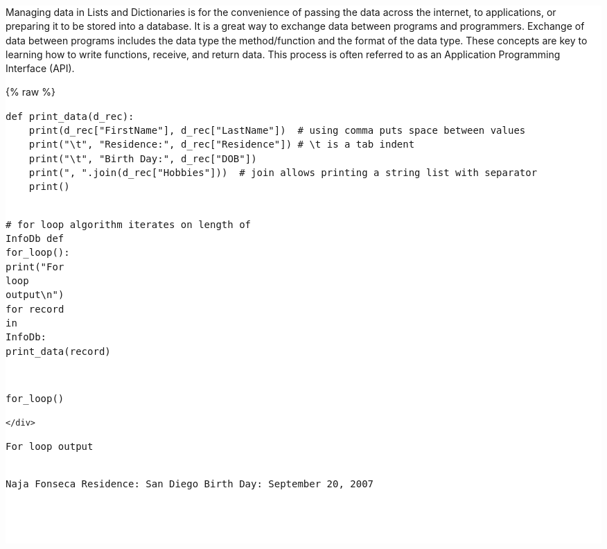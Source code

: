 <div class="cell border-box-sizing text_cell rendered"><div class="inner_cell">
<div class="text_cell_render border-box-sizing rendered_html">
<p>Managing data in Lists and Dictionaries is for the convenience of passing the data across the internet, to applications, or preparing it to be stored into a database. It is a great way to exchange data between programs and programmers. Exchange of data between programs includes the data type the method/function and the format of the data type. These concepts are key to learning how to write functions, receive, and return data. This process is often referred to as an Application Programming Interface (API).</p>

</div>
</div>
</div>
    {% raw %}
    
<div class="cell border-box-sizing code_cell rendered">
<div class="input">

<div class="inner_cell">
    <div class="input_area">
<div class=" highlight hl-ipython3"><pre><span></span><span class="k">def</span> <span class="nf">print_data</span><span class="p">(</span><span class="n">d_rec</span><span class="p">):</span>
    <span class="nb">print</span><span class="p">(</span><span class="n">d_rec</span><span class="p">[</span><span class="s2">&quot;FirstName&quot;</span><span class="p">],</span> <span class="n">d_rec</span><span class="p">[</span><span class="s2">&quot;LastName&quot;</span><span class="p">])</span>  <span class="c1"># using comma puts space between values</span>
    <span class="nb">print</span><span class="p">(</span><span class="s2">&quot;</span><span class="se">\t</span><span class="s2">&quot;</span><span class="p">,</span> <span class="s2">&quot;Residence:&quot;</span><span class="p">,</span> <span class="n">d_rec</span><span class="p">[</span><span class="s2">&quot;Residence&quot;</span><span class="p">])</span> <span class="c1"># \t is a tab indent</span>
    <span class="nb">print</span><span class="p">(</span><span class="s2">&quot;</span><span class="se">\t</span><span class="s2">&quot;</span><span class="p">,</span> <span class="s2">&quot;Birth Day:&quot;</span><span class="p">,</span> <span class="n">d_rec</span><span class="p">[</span><span class="s2">&quot;DOB&quot;</span><span class="p">])</span>
    <span class="nb">print</span><span class="p">(</span><span class="s2">&quot;, &quot;</span><span class="o">.</span><span class="n">join</span><span class="p">(</span><span class="n">d_rec</span><span class="p">[</span><span class="s2">&quot;Hobbies&quot;</span><span class="p">]))</span>  <span class="c1"># join allows printing a string list with separator</span>
    <span class="nb">print</span><span class="p">()</span>


<span class="c1"># for loop algorithm iterates on length of InfoDb</span>
<span class="k">def</span> <span class="nf">for_loop</span><span class="p">():</span>
    <span class="nb">print</span><span class="p">(</span><span class="s2">&quot;For loop output</span><span class="se">\n</span><span class="s2">&quot;</span><span class="p">)</span>
    <span class="k">for</span> <span class="n">record</span> <span class="ow">in</span> <span class="n">InfoDb</span><span class="p">:</span>
        <span class="n">print_data</span><span class="p">(</span><span class="n">record</span><span class="p">)</span>

<span class="n">for_loop</span><span class="p">()</span>
</pre></div>

    </div>
</div>
</div>

<div class="output_wrapper">
<div class="output">

<div class="output_area">

<div class="output_subarea output_stream output_stdout output_text">
<pre>For loop output

Naja Fonseca
	 Residence: San Diego
	 Birth Day: September 20, 2007